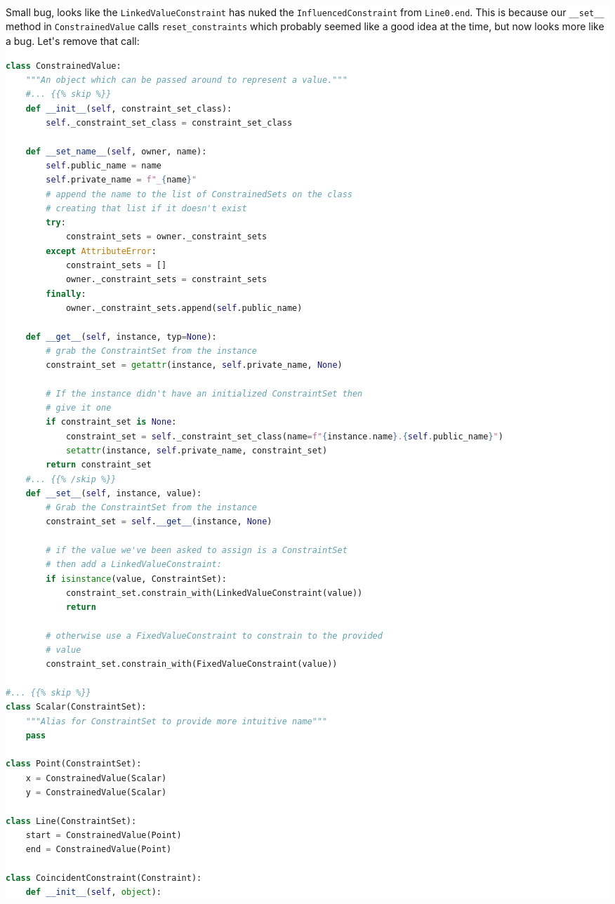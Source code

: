 Small bug, looks like the `LinkedValueConstraint` has nuked the `InfluencedConstraint` from `Line0.end`.  This is because our `__set__` method in `ConstrainedValue` calls `reset_constraints` which probably seemed like a good idea at the time, but now looks more like a bug. Let's remove that call:


```python
class ConstrainedValue:
    """An object which can be passed around to represent a value."""
    #... {{% skip %}}
    def __init__(self, constraint_set_class):
        self._constraint_set_class = constraint_set_class

    def __set_name__(self, owner, name):
        self.public_name = name
        self.private_name = f"_{name}"
        # append the name to the list of ConstrainedSets on the class
        # creating that list if it doesn't exist
        try:
            constraint_sets = owner._constraint_sets
        except AttributeError:
            constraint_sets = []
            owner._constraint_sets = constraint_sets
        finally:
            owner._constraint_sets.append(self.public_name)

    def __get__(self, instance, typ=None):
        # grab the ConstraintSet from the instance
        constraint_set = getattr(instance, self.private_name, None)

        # If the instance didn't have an initialized ConstraintSet then
        # give it one
        if constraint_set is None:
            constraint_set = self._constraint_set_class(name=f"{instance.name}.{self.public_name}")
            setattr(instance, self.private_name, constraint_set)
        return constraint_set
    #... {{% /skip %}}
    def __set__(self, instance, value):
        # Grab the ConstraintSet from the instance
        constraint_set = self.__get__(instance, None)

        # if the value we've been asked to assign is a ConstraintSet
        # then add a LinkedValueConstraint:
        if isinstance(value, ConstraintSet):
            constraint_set.constrain_with(LinkedValueConstraint(value))
            return

        # otherwise use a FixedValueConstraint to constrain to the provided
        # value
        constraint_set.constrain_with(FixedValueConstraint(value))

#... {{% skip %}}
class Scalar(ConstraintSet):
    """Alias for ConstraintSet to provide more intuitive name"""
    pass

class Point(ConstraintSet):
    x = ConstrainedValue(Scalar)
    y = ConstrainedValue(Scalar)

class Line(ConstraintSet):
    start = ConstrainedValue(Point)
    end = ConstrainedValue(Point)

class CoincidentConstraint(Constraint):
    def __init__(self, object):
```